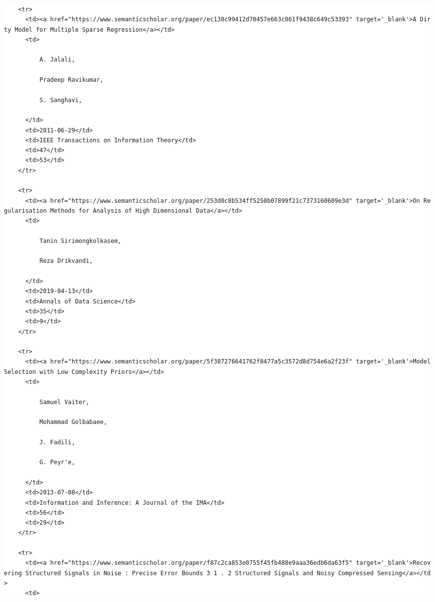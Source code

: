         <tr>
          <td><a href="https://www.semanticscholar.org/paper/ec138c99412d70457e663c861f9438c649c53393" target='_blank'>A Dirty Model for Multiple Sparse Regression</a></td>
          <td>
            
              A. Jalali,
            
              Pradeep Ravikumar,
            
              S. Sanghavi,
            
          </td>
          <td>2011-06-29</td>
          <td>IEEE Transactions on Information Theory</td>
          <td>47</td>
          <td>53</td>
        </tr>
    
        <tr>
          <td><a href="https://www.semanticscholar.org/paper/253d0c8b534ff5250b07899f21c7373160609e3d" target='_blank'>On Regularisation Methods for Analysis of High Dimensional Data</a></td>
          <td>
            
              Tanin Sirimongkolkasem,
            
              Reza Drikvandi,
            
          </td>
          <td>2019-04-13</td>
          <td>Annals of Data Science</td>
          <td>35</td>
          <td>9</td>
        </tr>
    
        <tr>
          <td><a href="https://www.semanticscholar.org/paper/5f387276641762f8477a5c3572d8d754e6a2f23f" target='_blank'>Model Selection with Low Complexity Priors</a></td>
          <td>
            
              Samuel Vaiter,
            
              Mohammad Golbabaee,
            
              J. Fadili,
            
              G. Peyr'e,
            
          </td>
          <td>2013-07-08</td>
          <td>Information and Inference: A Journal of the IMA</td>
          <td>56</td>
          <td>29</td>
        </tr>
    
        <tr>
          <td><a href="https://www.semanticscholar.org/paper/f87c2ca853e0755f45fb488e9aaa36edb6da63f5" target='_blank'>Recovering Structured Signals in Noise : Precise Error Bounds 3 1 . 2 Structured Signals and Noisy Compressed Sensing</a></td>
          <td>
            